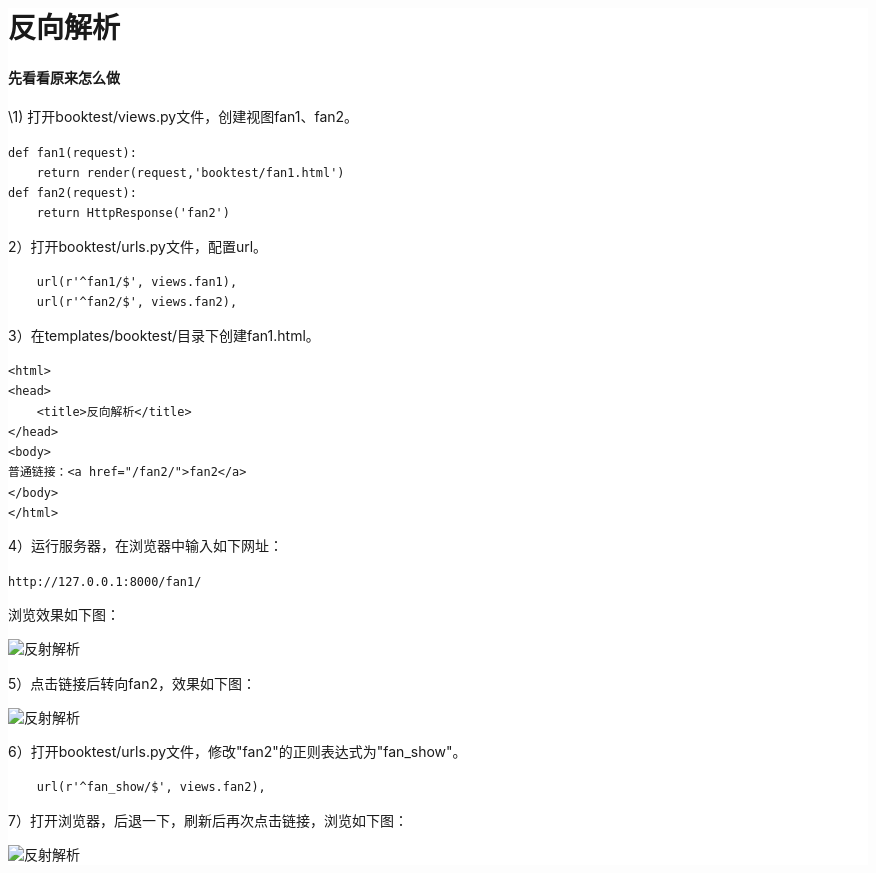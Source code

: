 # 反向解析

#### 先看看原来怎么做

\1) 打开booktest/views.py文件，创建视图fan1、fan2。

```
def fan1(request):
    return render(request,'booktest/fan1.html')
def fan2(request):
    return HttpResponse('fan2')
```

2）打开booktest/urls.py文件，配置url。

```
    url(r'^fan1/$', views.fan1),
    url(r'^fan2/$', views.fan2),
```

3）在templates/booktest/目录下创建fan1.html。

```
<html>
<head>
    <title>反向解析</title>
</head>
<body>
普通链接：<a href="/fan2/">fan2</a>
</body>
</html>
```

4）运行服务器，在浏览器中输入如下网址：

```
http://127.0.0.1:8000/fan1/
```

浏览效果如下图：

![反射解析](/Users/zhougaofeng/Desktop/Salute_系列/Salute_Python/img/232.png)

5）点击链接后转向fan2，效果如下图：

![反射解析](/Users/zhougaofeng/Desktop/Salute_系列/Salute_Python/img/233.png)

6）打开booktest/urls.py文件，修改"fan2"的正则表达式为"fan_show"。

```
    url(r'^fan_show/$', views.fan2),
```

7）打开浏览器，后退一下，刷新后再次点击链接，浏览如下图：

![反射解析](/Users/zhougaofeng/Desktop/Salute_系列/Salute_Python/img/234.png)
